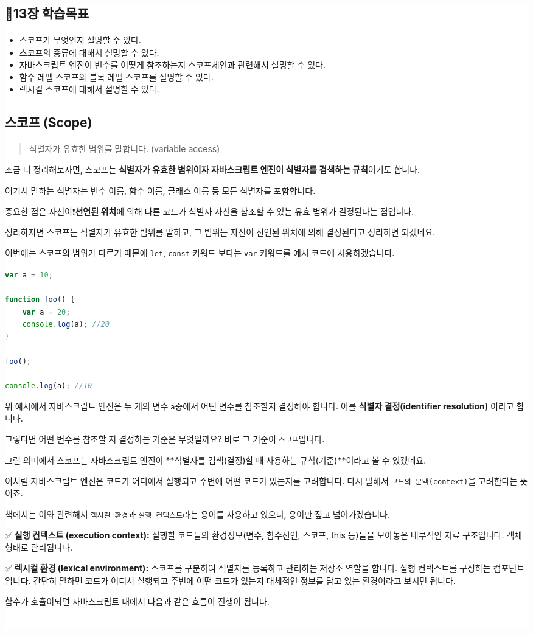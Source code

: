 ## 📌13장 학습목표

-   스코프가 무엇인지 설명할 수 있다.
-   스코프의 종류에 대해서 설명할 수 있다.
-   자바스크립트 엔진이 변수를 어떻게 참조하는지 스코프체인과 관련해서 설명할 수 있다.
-   함수 레벨 스코프와 블록 레벨 스코프를 설명할 수 있다.
-   렉시컬 스코프에 대해서 설명할 수 있다.

## 스코프 (Scope)

> 식별자가 유효한 범위를 말합니다. (variable access)

조금 더 정리해보자면, 스코프는 **식별자가 유효한 범위이자 자바스크립트 엔진이 식별자를 검색하는 규칙**이기도 합니다.

여기서 말하는 식별자는 <u>변수 이름, 함수 이름, 클래스 이름 등</u> 모든 식별자를 포함합니다.

중요한 점은 자신이❗️**선언된 위치**에 의해 다른 코드가 식별자 자신을 참조할 수 있는 유효 범위가 결정된다는 점입니다.

정리하자면 스코프는 식별자가 유효한 범위를 말하고, 그 범위는 자신이 선언된 위치에 의해 결정된다고 정리하면 되겠네요.

이번에는 스코프의 범위가 다르기 때문에 `let`, `const` 키워드 보다는 `var` 키워드를 예시 코드에 사용하겠습니다.

```js
var a = 10;

function foo() {
    var a = 20;
    console.log(a); //20
}

foo();

console.log(a); //10
```

위 예시에서 자바스크립트 엔진은 두 개의 변수 `a`중에서 어떤 변수를 참조할지 결정해야 합니다. 이를 **식별자 결정(identifier resolution)** 이라고 합니다.

그렇다면 어떤 변수를 참조할 지 결정하는 기준은 무엇일까요? 바로 그 기준이 `스코프`입니다.

그런 의미에서 스코프는 자바스크립트 엔진이 **식별자를 검색(결정)할 때 사용하는 규칙(기준)**이라고 볼 수 있겠네요.

이처럼 자바스크립트 엔진은 코드가 어디에서 실행되고 주변에 어떤 코드가 있는지를 고려합니다. 다시 말해서 `코드의 문맥(context)`을 고려한다는 뜻이죠.

책에서는 이와 관련해서 `렉시컬 환경`과 `실행 컨텍스트`라는 용어를 사용하고 있으니, 용어만 짚고 넘어가겠습니다.

✅ **실행 컨텍스트 (execution context):** 실행할 코드들의 환경정보(변수, 함수선언, 스코프, this 등)들을 모아놓은 내부적인 자료 구조입니다. 객체 형태로 관리됩니다.

✅ **렉시컬 환경 (lexical environment):** 스코프를 구분하여 식별자를 등록하고 관리하는 저장소 역할을 합니다. 실행 컨텍스트를 구성하는 컴포넌트입니다. 간단히 말하면 코드가 어디서 실행되고 주변에 어떤 코드가 있는지 대체적인 정보를 담고 있는 환경이라고 보시면 됩니다.

함수가 호출이되면 자바스크립트 내에서 다음과 같은 흐름이 진행이 됩니다.

<br>